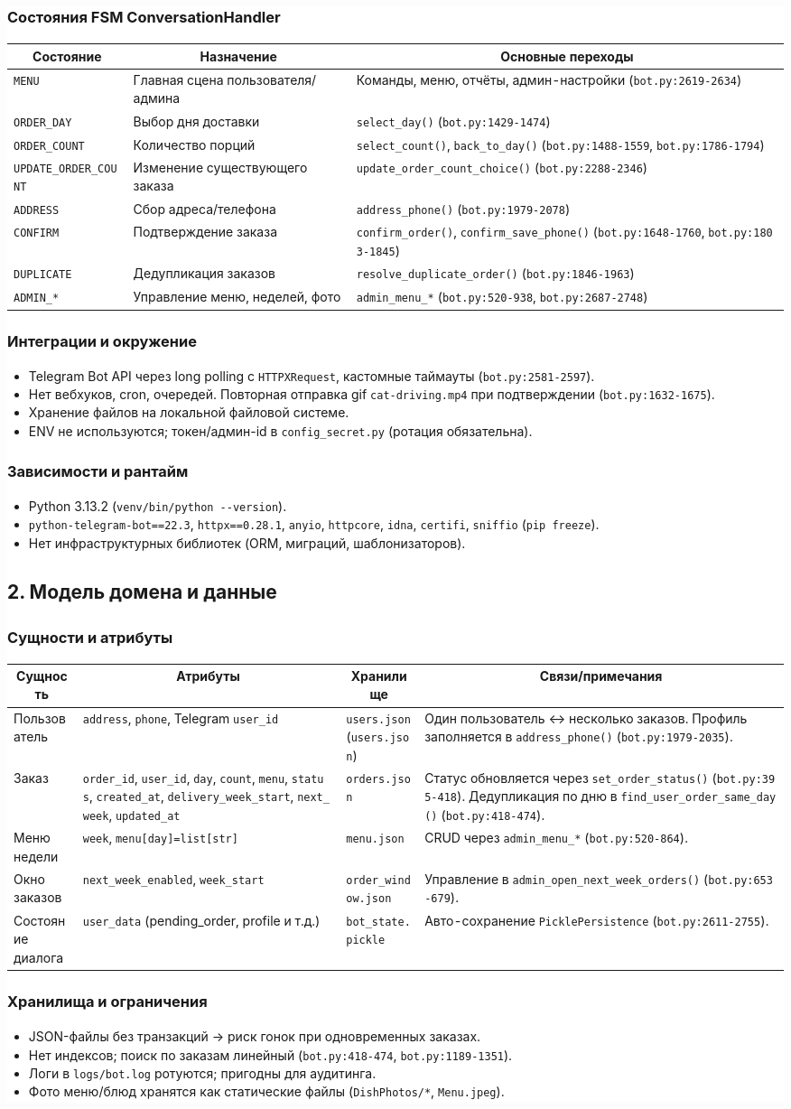 
### Состояния FSM ConversationHandler
| Состояние | Назначение | Основные переходы |
| --- | --- | --- |
| `MENU` | Главная сцена пользователя/админа | Команды, меню, отчёты, админ-настройки (`bot.py:2619-2634`)
| `ORDER_DAY` | Выбор дня доставки | `select_day()` (`bot.py:1429-1474`)
| `ORDER_COUNT` | Количество порций | `select_count()`, `back_to_day()` (`bot.py:1488-1559`, `bot.py:1786-1794`)
| `UPDATE_ORDER_COUNT` | Изменение существующего заказа | `update_order_count_choice()` (`bot.py:2288-2346`)
| `ADDRESS` | Сбор адреса/телефона | `address_phone()` (`bot.py:1979-2078`)
| `CONFIRM` | Подтверждение заказа | `confirm_order()`, `confirm_save_phone()` (`bot.py:1648-1760`, `bot.py:1803-1845`)
| `DUPLICATE` | Дедупликация заказов | `resolve_duplicate_order()` (`bot.py:1846-1963`)
| `ADMIN_*` | Управление меню, неделей, фото | `admin_menu_*` (`bot.py:520-938`, `bot.py:2687-2748`)

### Интеграции и окружение
- Telegram Bot API через long polling с `HTTPXRequest`, кастомные таймауты (`bot.py:2581-2597`).
- Нет вебхуков, cron, очередей. Повторная отправка gif `cat-driving.mp4` при подтверждении (`bot.py:1632-1675`).
- Хранение файлов на локальной файловой системе.
- ENV не используются; токен/админ-id в `config_secret.py` (ротация обязательна).

### Зависимости и рантайм
- Python 3.13.2 (`venv/bin/python --version`).
- `python-telegram-bot==22.3`, `httpx==0.28.1`, `anyio`, `httpcore`, `idna`, `certifi`, `sniffio` (`pip freeze`).
- Нет инфраструктурных библиотек (ORM, миграций, шаблонизаторов).

## 2. Модель домена и данные

### Сущности и атрибуты
| Сущность | Атрибуты | Хранилище | Связи/примечания |
| --- | --- | --- | --- |
| Пользователь | `address`, `phone`, Telegram `user_id` | `users.json` (`users.json`) | Один пользователь ↔ несколько заказов. Профиль заполняется в `address_phone()` (`bot.py:1979-2035`).
| Заказ | `order_id`, `user_id`, `day`, `count`, `menu`, `status`, `created_at`, `delivery_week_start`, `next_week`, `updated_at` | `orders.json` | Статус обновляется через `set_order_status()` (`bot.py:395-418`). Дедупликация по дню в `find_user_order_same_day()` (`bot.py:418-474`).
| Меню недели | `week`, `menu[day]=list[str]` | `menu.json` | CRUD через `admin_menu_*` (`bot.py:520-864`).
| Окно заказов | `next_week_enabled`, `week_start` | `order_window.json` | Управление в `admin_open_next_week_orders()` (`bot.py:653-679`).
| Состояние диалога | `user_data` (pending_order, profile и т.д.) | `bot_state.pickle` | Авто-сохранение `PicklePersistence` (`bot.py:2611-2755`).

### Хранилища и ограничения
- JSON-файлы без транзакций → риск гонок при одновременных заказах.
- Нет индексов; поиск по заказам линейный (`bot.py:418-474`, `bot.py:1189-1351`).
- Логи в `logs/bot.log` ротуются; пригодны для аудитинга.
- Фото меню/блюд хранятся как статические файлы (`DishPhotos/*`, `Menu.jpeg`).
